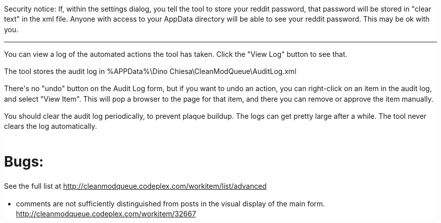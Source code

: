 Security notice: If, within the settings dialog, you tell the tool to
store your reddit password, that password will be stored in "clear text"
in the xml file. Anyone with access to your AppData directory will be
able to see your reddit password. This may be ok with you.

-----

You can view a log of the automated actions the tool has taken.  Click
the "View Log" button to see that.

The tool stores the audit log in
  %APPData%\Dino Chiesa\CleanModQueue\AuditLog.xml

There's no "undo" button on the Audit Log form, but if you want to undo
an action, you can right-click on an item in the audit log, and
select "View Item".  This will pop a browser to the page for that
item, and there you can remove or approve the item manually.

You should clear the audit log periodically, to prevent plaque buildup.
The logs can get pretty large after a while. The tool never clears the
log automatically.


Bugs:
======================

See the full list at
http://cleanmodqueue.codeplex.com/workitem/list/advanced

 - comments are not sufficiently distinguished from posts in the visual
   display of the main form.
   http://cleanmodqueue.codeplex.com/workitem/32667

